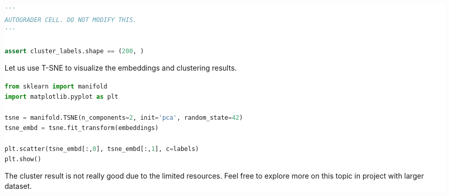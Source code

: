 
```python
'''
AUTOGRADER CELL. DO NOT MODIFY THIS.
'''

assert cluster_labels.shape == (200, )


```

Let us use T-SNE to visualize the embeddings and clustering results.


```python
from sklearn import manifold
import matplotlib.pyplot as plt

tsne = manifold.TSNE(n_components=2, init='pca', random_state=42)
tsne_embd = tsne.fit_transform(embeddings)

plt.scatter(tsne_embd[:,0], tsne_embd[:,1], c=labels)
plt.show()
```

The cluster result is not really good due to the limited resources. Feel free to explore more on this topic in project with larger dataset.
